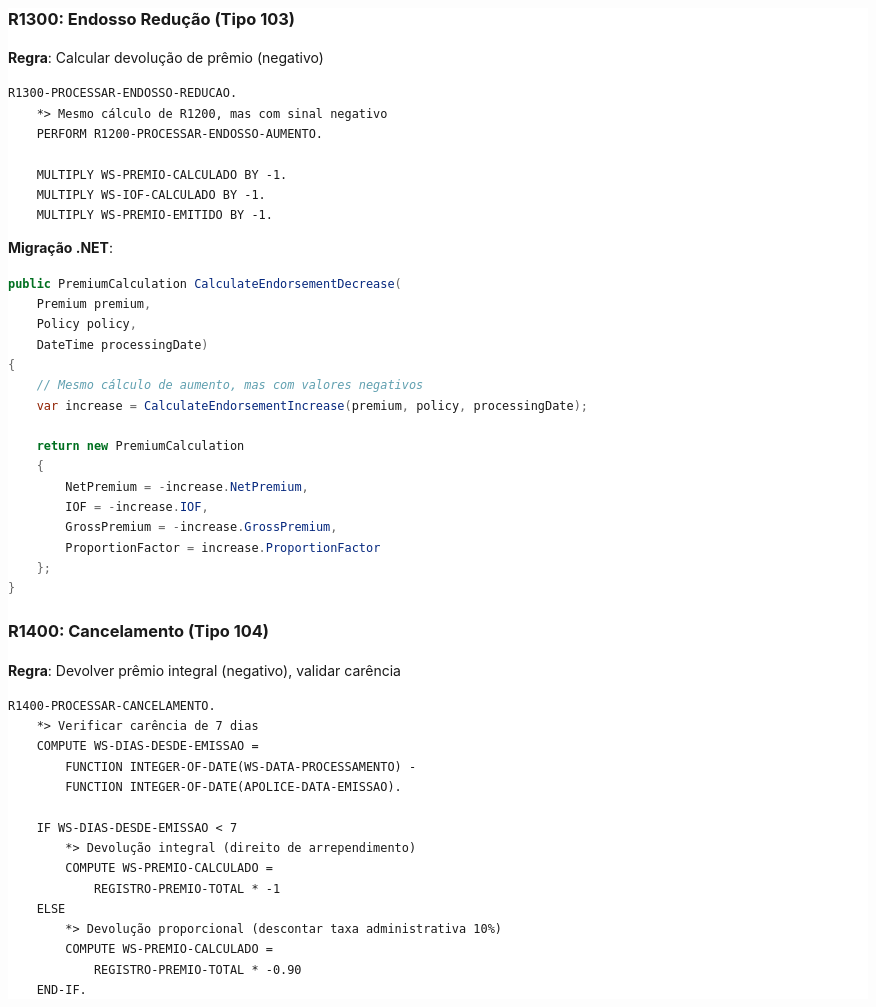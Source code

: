 ### R1300: Endosso Redução (Tipo 103)

**Regra**: Calcular devolução de prêmio (negativo)

```cobol
R1300-PROCESSAR-ENDOSSO-REDUCAO.
    *> Mesmo cálculo de R1200, mas com sinal negativo
    PERFORM R1200-PROCESSAR-ENDOSSO-AUMENTO.

    MULTIPLY WS-PREMIO-CALCULADO BY -1.
    MULTIPLY WS-IOF-CALCULADO BY -1.
    MULTIPLY WS-PREMIO-EMITIDO BY -1.
```

**Migração .NET**:

```csharp
public PremiumCalculation CalculateEndorsementDecrease(
    Premium premium,
    Policy policy,
    DateTime processingDate)
{
    // Mesmo cálculo de aumento, mas com valores negativos
    var increase = CalculateEndorsementIncrease(premium, policy, processingDate);

    return new PremiumCalculation
    {
        NetPremium = -increase.NetPremium,
        IOF = -increase.IOF,
        GrossPremium = -increase.GrossPremium,
        ProportionFactor = increase.ProportionFactor
    };
}
```

### R1400: Cancelamento (Tipo 104)

**Regra**: Devolver prêmio integral (negativo), validar carência

```cobol
R1400-PROCESSAR-CANCELAMENTO.
    *> Verificar carência de 7 dias
    COMPUTE WS-DIAS-DESDE-EMISSAO =
        FUNCTION INTEGER-OF-DATE(WS-DATA-PROCESSAMENTO) -
        FUNCTION INTEGER-OF-DATE(APOLICE-DATA-EMISSAO).

    IF WS-DIAS-DESDE-EMISSAO < 7
        *> Devolução integral (direito de arrependimento)
        COMPUTE WS-PREMIO-CALCULADO =
            REGISTRO-PREMIO-TOTAL * -1
    ELSE
        *> Devolução proporcional (descontar taxa administrativa 10%)
        COMPUTE WS-PREMIO-CALCULADO =
            REGISTRO-PREMIO-TOTAL * -0.90
    END-IF.
```
